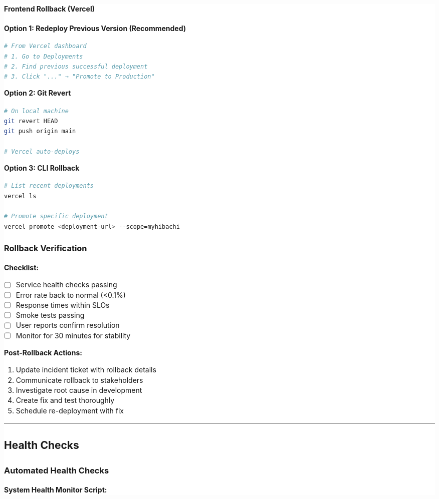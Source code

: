 #### Frontend Rollback (Vercel)

**Option 1: Redeploy Previous Version (Recommended)**

```bash
# From Vercel dashboard
# 1. Go to Deployments
# 2. Find previous successful deployment
# 3. Click "..." → "Promote to Production"
```

**Option 2: Git Revert**

```bash
# On local machine
git revert HEAD
git push origin main

# Vercel auto-deploys
```

**Option 3: CLI Rollback**

```bash
# List recent deployments
vercel ls

# Promote specific deployment
vercel promote <deployment-url> --scope=myhibachi
```

### Rollback Verification

**Checklist:**
- [ ] Service health checks passing
- [ ] Error rate back to normal (<0.1%)
- [ ] Response times within SLOs
- [ ] Smoke tests passing
- [ ] User reports confirm resolution
- [ ] Monitor for 30 minutes for stability

**Post-Rollback Actions:**
1. Update incident ticket with rollback details
2. Communicate rollback to stakeholders
3. Investigate root cause in development
4. Create fix and test thoroughly
5. Schedule re-deployment with fix

---

## Health Checks

### Automated Health Checks

**System Health Monitor Script:**
